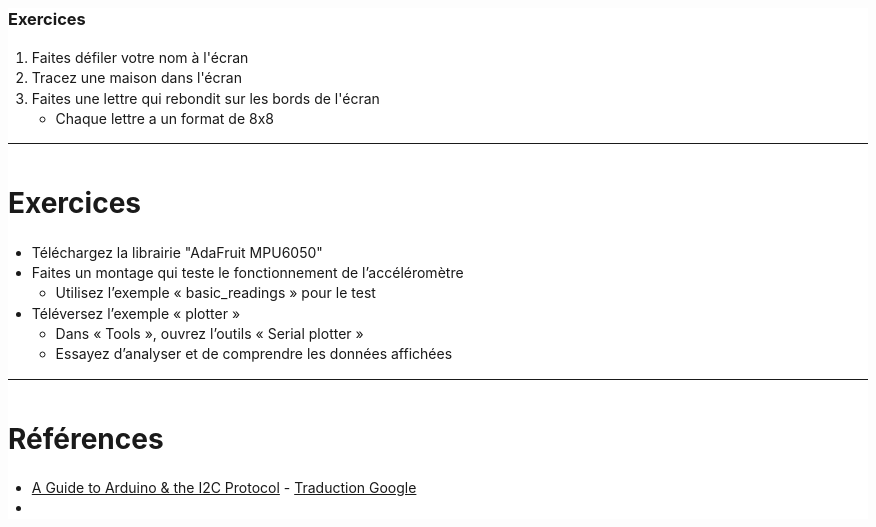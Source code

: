 
### Exercices
1. Faites défiler votre nom à l'écran
2. Tracez une maison dans l'écran
3. Faites une lettre qui rebondit sur les bords de l'écran
   - Chaque lettre a un format de 8x8


---

# Exercices
- Téléchargez la librairie "AdaFruit MPU6050"
- Faites un montage qui teste le fonctionnement de l’accéléromètre
  - Utilisez l’exemple « basic_readings » pour le test
- Téléversez l’exemple « plotter »
  - Dans « Tools », ouvrez l’outils « Serial plotter »
  - Essayez d’analyser et de comprendre les données affichées


---

# Références
- [A Guide to Arduino & the I2C Protocol](https://docs.arduino.cc/learn/communication/wire) - [Traduction Google](https://docs-arduino-cc.translate.goog/learn/communication/wire?_x_tr_sl=en&_x_tr_tl=fr&_x_tr_hl=en-US&_x_tr_pto=wapp)
- 